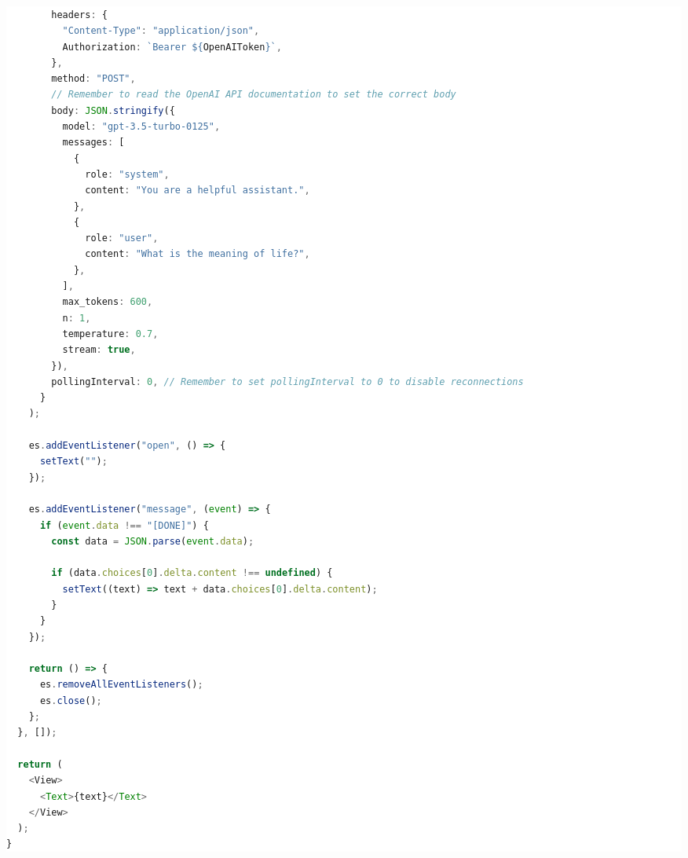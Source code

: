 ```typescript
        headers: {
          "Content-Type": "application/json",
          Authorization: `Bearer ${OpenAIToken}`,
        },
        method: "POST",
        // Remember to read the OpenAI API documentation to set the correct body
        body: JSON.stringify({
          model: "gpt-3.5-turbo-0125",
          messages: [
            {
              role: "system",
              content: "You are a helpful assistant.",
            },
            {
              role: "user",
              content: "What is the meaning of life?",
            },
          ],
          max_tokens: 600,
          n: 1,
          temperature: 0.7,
          stream: true,
        }),
        pollingInterval: 0, // Remember to set pollingInterval to 0 to disable reconnections
      }
    );

    es.addEventListener("open", () => {
      setText("");
    });

    es.addEventListener("message", (event) => {
      if (event.data !== "[DONE]") {
        const data = JSON.parse(event.data);

        if (data.choices[0].delta.content !== undefined) {
          setText((text) => text + data.choices[0].delta.content);
        }
      }
    });

    return () => {
      es.removeAllEventListeners();
      es.close();
    };
  }, []);

  return (
    <View>
      <Text>{text}</Text>
    </View>
  );
}
```
